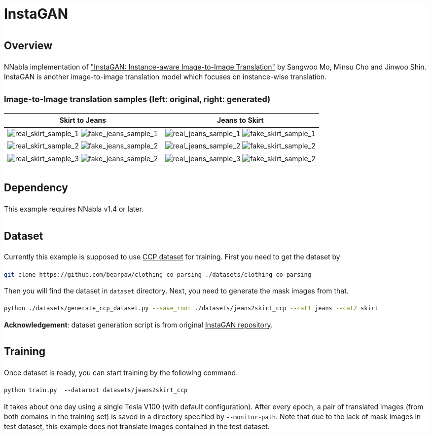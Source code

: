 # InstaGAN

## Overview

NNabla implementation of ["InstaGAN: Instance-aware Image-to-Image Translation"](https://github.com/sangwoomo/instagan) by Sangwoo Mo, Minsu Cho and Jinwoo Shin.
InstaGAN is another image-to-image translation model which focuses on instance-wise translation.


### Image-to-Image translation samples (left: original, right: generated)

| Skirt to Jeans | Jeans to Skirt |
|:----:|:----:|
| ![real_skirt_sample_1](imgs/sample_skirt_real_1.png "skirt") ![fake_jeans_sample_1](imgs/sample_jeans_fake_1.png "jeans") | ![real_jeans_sample_1](imgs/sample_jeans_real_1.png "jeans") ![fake_skirt_sample_1](imgs/sample_skirt_fake_1.png "skirt") |
| ![real_skirt_sample_2](imgs/sample_skirt_real_2.png "skirt") ![fake_jeans_sample_2](imgs/sample_jeans_fake_2.png "jeans") | ![real_jeans_sample_2](imgs/sample_jeans_real_2.png "jeans") ![fake_skirt_sample_2](imgs/sample_skirt_fake_2.png "skirt") |
| ![real_skirt_sample_3](imgs/sample_skirt_real_3.png "skirt") ![fake_jeans_sample_2](imgs/sample_jeans_fake_3.png "jeans") | ![real_jeans_sample_3](imgs/sample_jeans_real_3.png "jeans") ![fake_skirt_sample_2](imgs/sample_skirt_fake_3.png "skirt") |


## Dependency
This example requires NNabla v1.4 or later.


## Dataset

Currently this example is supposed to use [CCP dataset](https://github.com/bearpaw/clothing-co-parsing) for training. First you need to get the dataset by

```sh
git clone https://github.com/bearpaw/clothing-co-parsing ./datasets/clothing-co-parsing
```

Then you will find the dataset in `dataset` directory. Next, you need to generate the mask images from that.

```sh
python ./datasets/generate_ccp_dataset.py --save_root ./datasets/jeans2skirt_ccp --cat1 jeans --cat2 skirt
```
**Acknowledgement**: dataset generation script is from original [InstaGAN repository](https://openreview.net/forum?id=ryxwJhC9YX).


## Training

Once dataset is ready, you can start training by the following command.

```
python train.py  --dataroot datasets/jeans2skirt_ccp 
```

It takes about one day using a single Tesla V100 (with default configuration). After every epoch, a pair of translated images (from both domains in the training set) is saved in a directory specified by `--monitor-path`.  Note that due to the lack of mask images in test dataset, this example does not translate images contained in the test dataset.
